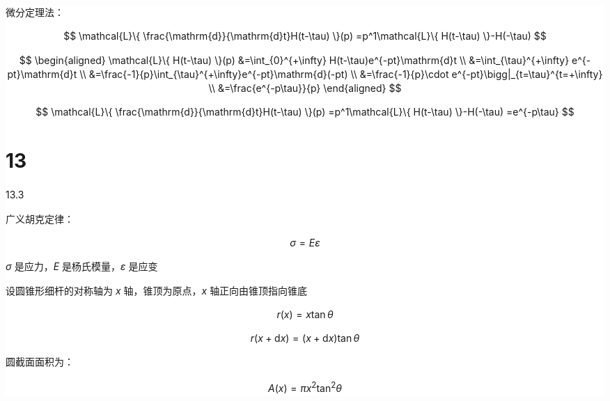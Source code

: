 微分定理法：

$$
\mathcal{L}\{ \frac{\mathrm{d}}{\mathrm{d}t}H(t-\tau) \}(p)
=p^1\mathcal{L}\{ H(t-\tau) \}-H(-\tau)
$$

$$
\begin{aligned}
\mathcal{L}\{ H(t-\tau) \}(p)
&=\int_{0}^{+\infty} H(t-\tau)e^{-pt}\mathrm{d}t \\
&=\int_{\tau}^{+\infty} e^{-pt}\mathrm{d}t \\
&=\frac{-1}{p}\int_{\tau}^{+\infty}e^{-pt}\mathrm{d}(-pt) \\
&=\frac{-1}{p}\cdot e^{-pt}\bigg|_{t=\tau}^{t=+\infty} \\
&=\frac{e^{-p\tau}}{p}
\end{aligned}
$$

$$
\mathcal{L}\{ \frac{\mathrm{d}}{\mathrm{d}t}H(t-\tau) \}(p)
=p^1\mathcal{L}\{ H(t-\tau) \}-H(-\tau)
=e^{-p\tau}
$$

# 13

13.3

广义胡克定律：

$$
\sigma
=E\varepsilon
$$

$\sigma$ 是应力，$E$ 是杨氏模量，$\varepsilon$ 是应变

设圆锥形细杆的对称轴为 $x$ 轴，锥顶为原点，$x$ 轴正向由锥顶指向锥底

$$
r(x)
=x\tan\theta
$$

$$
r(x+\mathrm{d}x)
=(x+\mathrm{d}x)\tan\theta
$$

圆截面面积为：

$$
A(x)
=\pi x^2\tan^2\theta
$$
